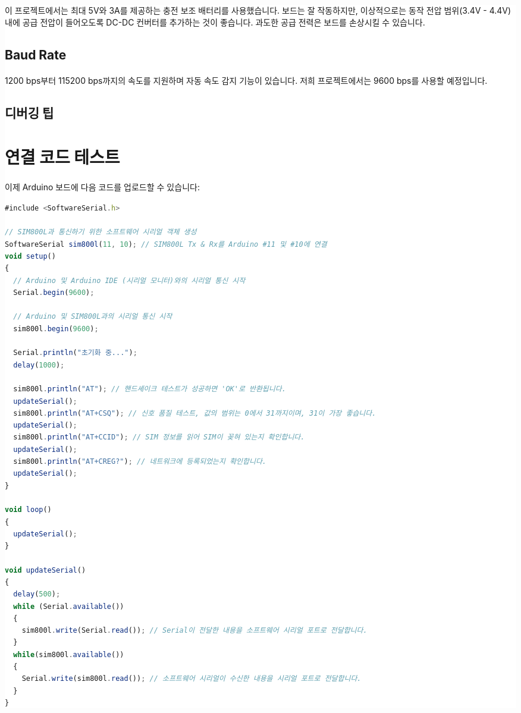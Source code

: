 이 프로젝트에서는 최대 5V와 3A를 제공하는 충전 보조 배터리를 사용했습니다. 보드는 잘 작동하지만, 이상적으로는 동작 전압 범위(3.4V - 4.4V) 내에 공급 전압이 들어오도록 DC-DC 컨버터를 추가하는 것이 좋습니다. 과도한 공급 전력은 보드를 손상시킬 수 있습니다.

<div class="content-ad"></div>

## Baud Rate

1200 bps부터 115200 bps까지의 속도를 지원하며 자동 속도 감지 기능이 있습니다. 저희 프로젝트에서는 9600 bps를 사용할 예정입니다.

## 디버깅 팁

# 연결 코드 테스트

<div class="content-ad"></div>

이제 Arduino 보드에 다음 코드를 업로드할 수 있습니다:

```js
#include <SoftwareSerial.h>

// SIM800L과 통신하기 위한 소프트웨어 시리얼 객체 생성
SoftwareSerial sim800l(11, 10); // SIM800L Tx & Rx를 Arduino #11 및 #10에 연결
void setup()
{
  // Arduino 및 Arduino IDE (시리얼 모니터)와의 시리얼 통신 시작
  Serial.begin(9600);

  // Arduino 및 SIM800L과의 시리얼 통신 시작
  sim800l.begin(9600);

  Serial.println("초기화 중...");
  delay(1000);

  sim800l.println("AT"); // 핸드셰이크 테스트가 성공하면 'OK'로 반환됩니다.
  updateSerial();
  sim800l.println("AT+CSQ"); // 신호 품질 테스트, 값의 범위는 0에서 31까지이며, 31이 가장 좋습니다.
  updateSerial();
  sim800l.println("AT+CCID"); // SIM 정보를 읽어 SIM이 꽂혀 있는지 확인합니다.
  updateSerial();
  sim800l.println("AT+CREG?"); // 네트워크에 등록되었는지 확인합니다.
  updateSerial();
}

void loop()
{
  updateSerial();
}

void updateSerial()
{
  delay(500);
  while (Serial.available())
  {
    sim800l.write(Serial.read()); // Serial이 전달한 내용을 소프트웨어 시리얼 포트로 전달합니다.
  }
  while(sim800l.available())
  {
    Serial.write(sim800l.read()); // 소프트웨어 시리얼이 수신한 내용을 시리얼 포트로 전달합니다.
  }
}
```
